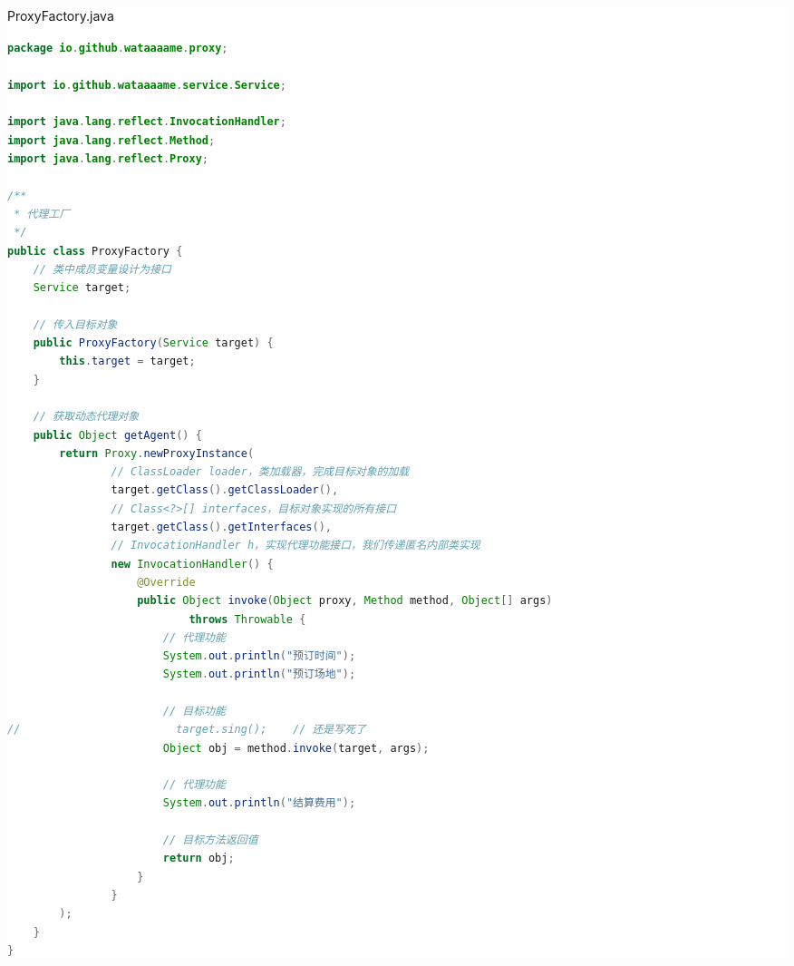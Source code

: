 
ProxyFactory.java

```java
package io.github.wataaaame.proxy;

import io.github.wataaaame.service.Service;

import java.lang.reflect.InvocationHandler;
import java.lang.reflect.Method;
import java.lang.reflect.Proxy;

/**
 * 代理工厂
 */
public class ProxyFactory {
    // 类中成员变量设计为接口
    Service target;

    // 传入目标对象
    public ProxyFactory(Service target) {
        this.target = target;
    }

    // 获取动态代理对象
    public Object getAgent() {
        return Proxy.newProxyInstance(
                // ClassLoader loader，类加载器，完成目标对象的加载
                target.getClass().getClassLoader(),
                // Class<?>[] interfaces，目标对象实现的所有接口
                target.getClass().getInterfaces(),
                // InvocationHandler h，实现代理功能接口，我们传递匿名内部类实现
                new InvocationHandler() {
                    @Override
                    public Object invoke(Object proxy, Method method, Object[] args)
                            throws Throwable {
                        // 代理功能
                        System.out.println("预订时间");
                        System.out.println("预订场地");

                        // 目标功能
//                        target.sing();    // 还是写死了
                        Object obj = method.invoke(target, args);

                        // 代理功能
                        System.out.println("结算费用");

                        // 目标方法返回值
                        return obj;
                    }
                }
        );
    }
}
```

